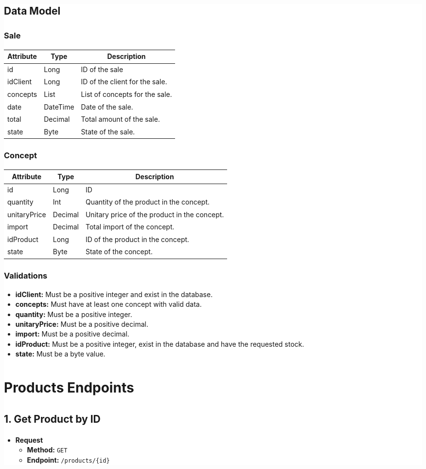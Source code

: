 ## Data Model

### Sale

| Attribute | Type         | Description                                  | 
|-----------|--------------|----------------------------------------------|
| id        | Long         | ID of the sale                                | 
| idClient  | Long         | ID of the client for the sale.               | 
| concepts  | List         | List of concepts for the sale.               | 
| date      | DateTime     | Date of the sale.                            | 
| total     | Decimal      | Total amount of the sale.                    | 
| state     | Byte         | State of the sale.                           | 

### Concept

| Attribute    | Type         | Description                                  | 
|--------------|--------------|----------------------------------------------|
| id           | Long         | ID
| quantity     | Int          | Quantity of the product in the concept.      | 
| unitaryPrice | Decimal      | Unitary price of the product in the concept. | 
| import       | Decimal      | Total import of the concept.                 | 
| idProduct    | Long         | ID of the product in the concept.            | 
| state        | Byte         | State of the concept.                        | 

### Validations

- **idClient:** Must be a positive integer and exist in the database.
- **concepts:** Must have at least one concept with valid data.
- **quantity:** Must be a positive integer.
- **unitaryPrice:** Must be a positive decimal.
- **import:** Must be a positive decimal.
- **idProduct:** Must be a positive integer, exist in the database and have the requested stock.
- **state:** Must be a byte value.



# Products Endpoints

## 1. Get Product by ID

- **Request**
  - **Method:** `GET`
  - **Endpoint:** `/products/{id}`
